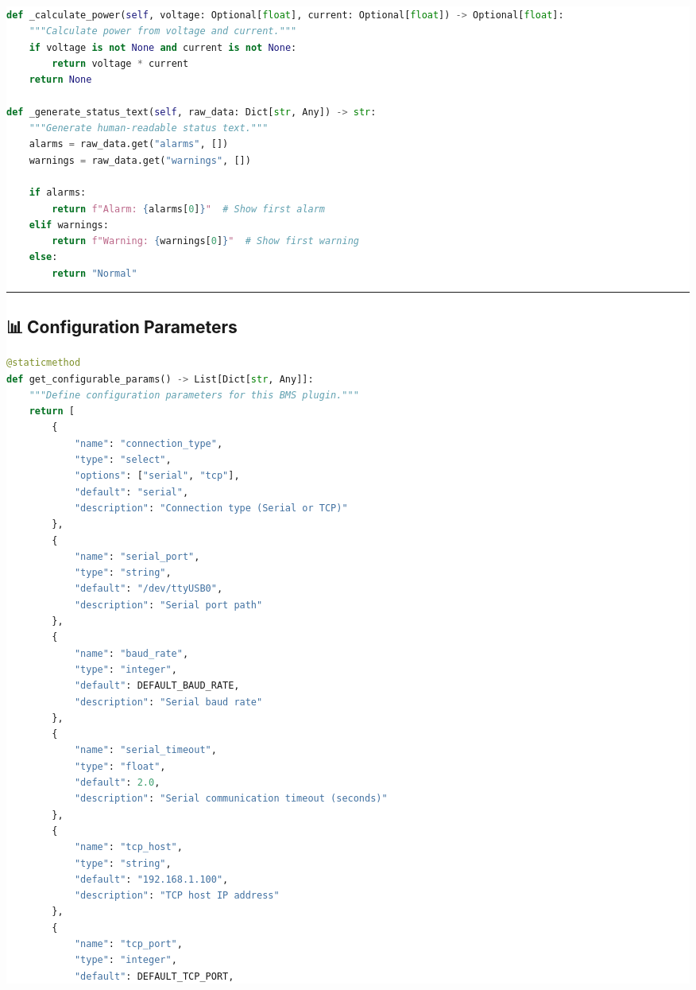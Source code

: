 ```python
def _calculate_power(self, voltage: Optional[float], current: Optional[float]) -> Optional[float]:
    """Calculate power from voltage and current."""
    if voltage is not None and current is not None:
        return voltage * current
    return None

def _generate_status_text(self, raw_data: Dict[str, Any]) -> str:
    """Generate human-readable status text."""
    alarms = raw_data.get("alarms", [])
    warnings = raw_data.get("warnings", [])
    
    if alarms:
        return f"Alarm: {alarms[0]}"  # Show first alarm
    elif warnings:
        return f"Warning: {warnings[0]}"  # Show first warning
    else:
        return "Normal"
```

---

## 📊 **Configuration Parameters**

```python
@staticmethod
def get_configurable_params() -> List[Dict[str, Any]]:
    """Define configuration parameters for this BMS plugin."""
    return [
        {
            "name": "connection_type",
            "type": "select",
            "options": ["serial", "tcp"],
            "default": "serial",
            "description": "Connection type (Serial or TCP)"
        },
        {
            "name": "serial_port",
            "type": "string",
            "default": "/dev/ttyUSB0",
            "description": "Serial port path"
        },
        {
            "name": "baud_rate",
            "type": "integer",
            "default": DEFAULT_BAUD_RATE,
            "description": "Serial baud rate"
        },
        {
            "name": "serial_timeout",
            "type": "float",
            "default": 2.0,
            "description": "Serial communication timeout (seconds)"
        },
        {
            "name": "tcp_host",
            "type": "string",
            "default": "192.168.1.100",
            "description": "TCP host IP address"
        },
        {
            "name": "tcp_port",
            "type": "integer",
            "default": DEFAULT_TCP_PORT,
```
